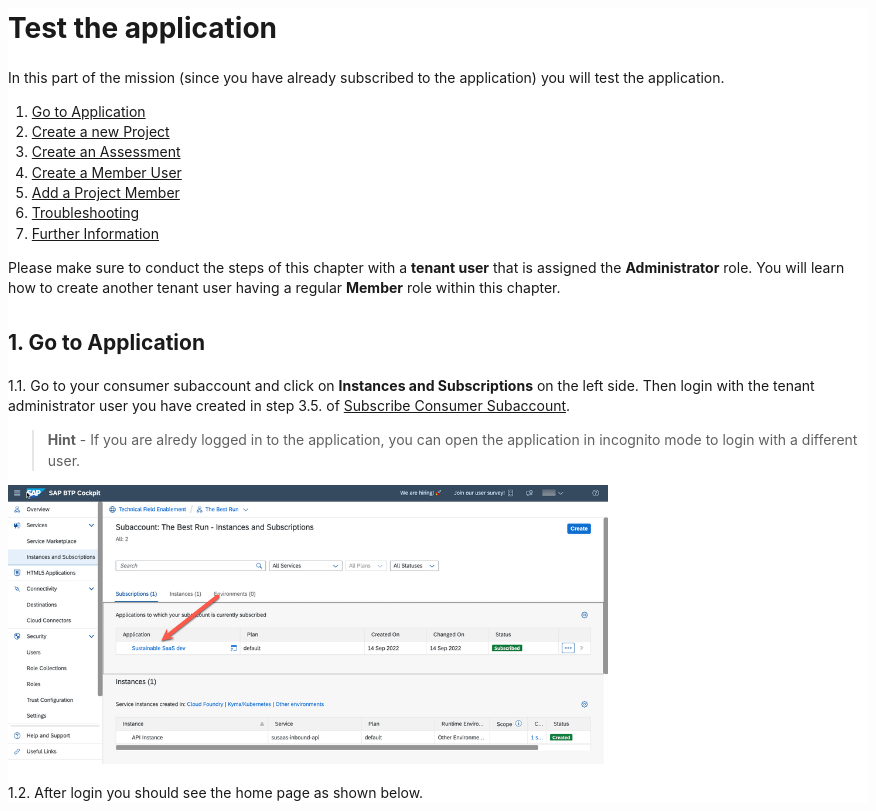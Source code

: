 # Test the application

In this part of the mission (since you have already subscribed to the application) you will test the application.

1. [Go to Application](#1-Go-to-Application)
2. [Create a new Project](#2-Create-a-new-Project)
3. [Create an Assessment](#3-Create-an-Assessment)
4. [Create a Member User](#4-Create-a-Member-User)
5. [Add a Project Member](#5-Add-a-Project-Member)
6. [Troubleshooting](#6-Troubleshooting)
7. [Further Information](#7-Further-Information)

Please make sure to conduct the steps of this chapter with a **tenant user** that is assigned the **Administrator** role. You will learn how to create another tenant user having a regular **Member** role within this chapter. 


## 1. Go to Application

1.1. Go to your consumer subaccount and click on **Instances and Subscriptions** on the left side. Then login with the tenant administrator user you have created in step 3.5. of [Subscribe Consumer Subaccount](../4-subscribe-consumer-subaccount/README.MD).

> **Hint** - If you are alredy logged in to the application, you can open the application in incognito mode to login with a different user. 

[<img src="./images/go-to-app.png" width="600"/>](./images/go-to-app.png)

1.2. After login you should see the home page as shown below.
